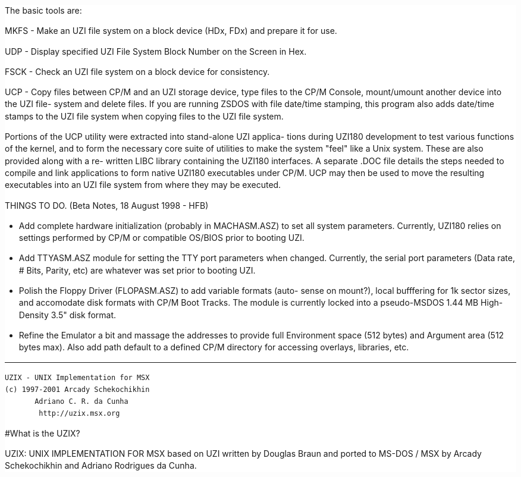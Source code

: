 The basic tools are:

MKFS - Make an UZI file system on a block device (HDx, FDx) and prepare it
        for use.

UDP  - Display specified UZI File System Block Number on the Screen in Hex.

FSCK - Check an UZI file system on a block device for consistency.

UCP  - Copy files between CP/M and an UZI storage device, type files to
        the CP/M Console, mount/umount another device into the UZI file-
        system and delete files.  If you are running ZSDOS with file
        date/time stamping, this program also adds date/time stamps to
        the UZI file system when copying files to the UZI file system.

Portions of the UCP utility were extracted into stand-alone UZI applica-
tions during UZI180 development to test various functions of the kernel,
and to form the necessary core suite of utilities to make the system
"feel" like a Unix system.  These are also provided along with a re-
written LIBC library containing the UZI180 interfaces.  A separate .DOC
file details the steps needed to compile and link applications to form
native UZI180 executables under CP/M.  UCP may then be used to move the
resulting executables into an UZI file system from where they may be
executed.


THINGS TO DO. (Beta Notes, 18 August 1998 - HFB)

- Add complete hardware initialization (probably in MACHASM.ASZ) to set
  all system parameters.  Currently, UZI180 relies on settings performed
  by CP/M or compatible OS/BIOS prior to booting UZI.

- Add TTYASM.ASZ module for setting the TTY port parameters when changed.
  Currently, the serial port parameters (Data rate, # Bits, Parity, etc)
  are whatever was set prior to booting UZI.

- Polish the Floppy Driver (FLOPASM.ASZ) to add variable formats (auto-
  sense on mount?), local bufffering for 1k sector sizes, and accomodate
  disk formats with CP/M Boot Tracks.  The module is currently locked
  into a pseudo-MSDOS 1.44 MB High-Density 3.5" disk format.

- Refine the Emulator a bit and massage the addresses to provide full
  Environment space (512 bytes) and Argument area (512 bytes max).  Also
  add path default to a defined CP/M directory for accessing overlays,
  libraries, etc.


---------------------------------------

    UZIX - UNIX Implementation for MSX
    (c) 1997-2001 Arcady Schekochikhin
	       Adriano C. R. da Cunha
	        http://uzix.msx.org

#What is the UZIX?

UZIX: UNIX IMPLEMENTATION FOR MSX based on UZI written by Douglas
Braun and ported to MS-DOS / MSX by Arcady Schekochikhin and Adriano
Rodrigues da Cunha.
